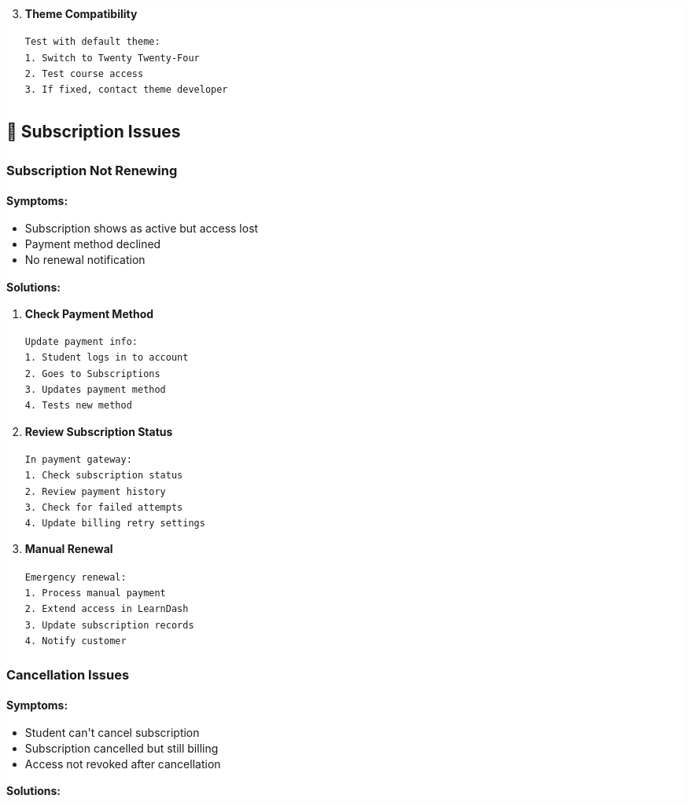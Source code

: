 3. **Theme Compatibility**
   ```
   Test with default theme:
   1. Switch to Twenty Twenty-Four
   2. Test course access
   3. If fixed, contact theme developer
   ```

## 🔄 Subscription Issues

### Subscription Not Renewing

**Symptoms:**
- Subscription shows as active but access lost
- Payment method declined
- No renewal notification

**Solutions:**

1. **Check Payment Method**
   ```
   Update payment info:
   1. Student logs in to account
   2. Goes to Subscriptions
   3. Updates payment method
   4. Tests new method
   ```

2. **Review Subscription Status**
   ```
   In payment gateway:
   1. Check subscription status
   2. Review payment history
   3. Check for failed attempts
   4. Update billing retry settings
   ```

3. **Manual Renewal**
   ```
   Emergency renewal:
   1. Process manual payment
   2. Extend access in LearnDash
   3. Update subscription records
   4. Notify customer
   ```

### Cancellation Issues

**Symptoms:**
- Student can't cancel subscription
- Subscription cancelled but still billing
- Access not revoked after cancellation

**Solutions:**
